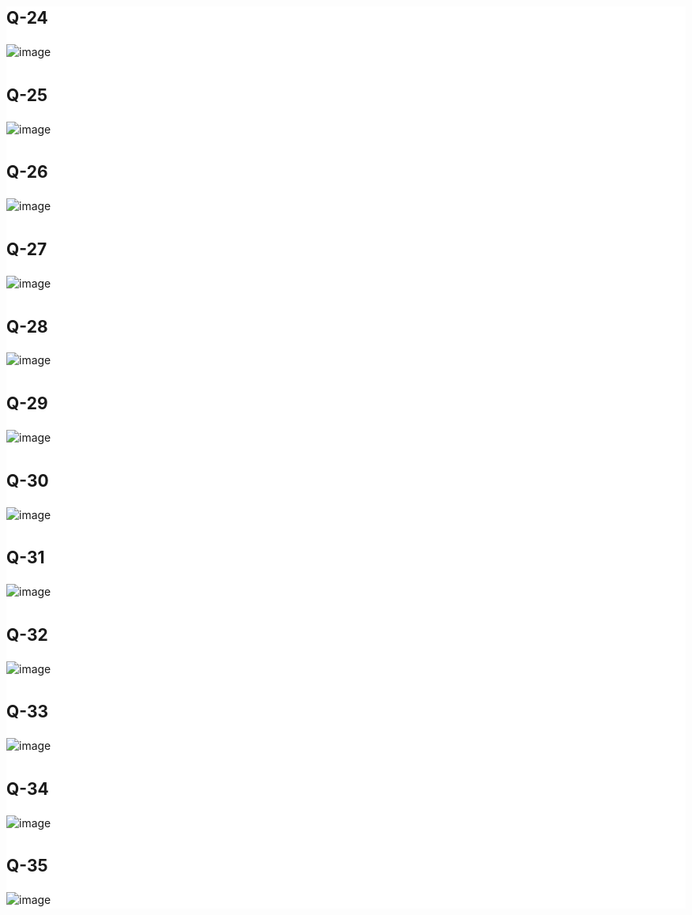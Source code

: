 ## Q-24
![image](https://user-images.githubusercontent.com/122484692/215419040-4fd20af0-7be5-4a48-9ac3-3e21fcce2660.png)

## Q-25
![image](https://user-images.githubusercontent.com/122484692/215419146-f7dd07cf-f721-4104-9509-240cb8773748.png)

## Q-26
![image](https://user-images.githubusercontent.com/122484692/215419221-752cf7b8-a214-41d4-9929-a88ba2531bd0.png)

## Q-27
![image](https://user-images.githubusercontent.com/122484692/215419310-132d2815-c9b2-427a-861a-476d6157d63b.png)

## Q-28
![image](https://user-images.githubusercontent.com/122484692/215419381-36245825-ec8a-4fec-aacf-ab1e9caca615.png)

## Q-29
![image](https://user-images.githubusercontent.com/122484692/215419470-0837ef34-f430-416d-b1a1-2bb4a435a646.png)

## Q-30
![image](https://user-images.githubusercontent.com/122484692/215419530-c99c0fdb-6331-413f-b2dc-8bf581db002f.png)

## Q-31
![image](https://user-images.githubusercontent.com/122484692/215419603-0396625c-6fc2-476b-9af9-351a38bb7653.png)

## Q-32
![image](https://user-images.githubusercontent.com/122484692/215419719-8f2d3154-d667-4c49-a398-8acc2df9969d.png)

## Q-33
![image](https://user-images.githubusercontent.com/122484692/215419824-59810cbc-4461-4628-9e90-73b8cc5a85d8.png)

## Q-34
![image](https://user-images.githubusercontent.com/122484692/215419905-22b5534c-f348-4521-b397-f60fbf3e0db4.png)

## Q-35
![image](https://user-images.githubusercontent.com/122484692/215419994-91e66357-069e-48ba-b41d-27c454f12749.png)
